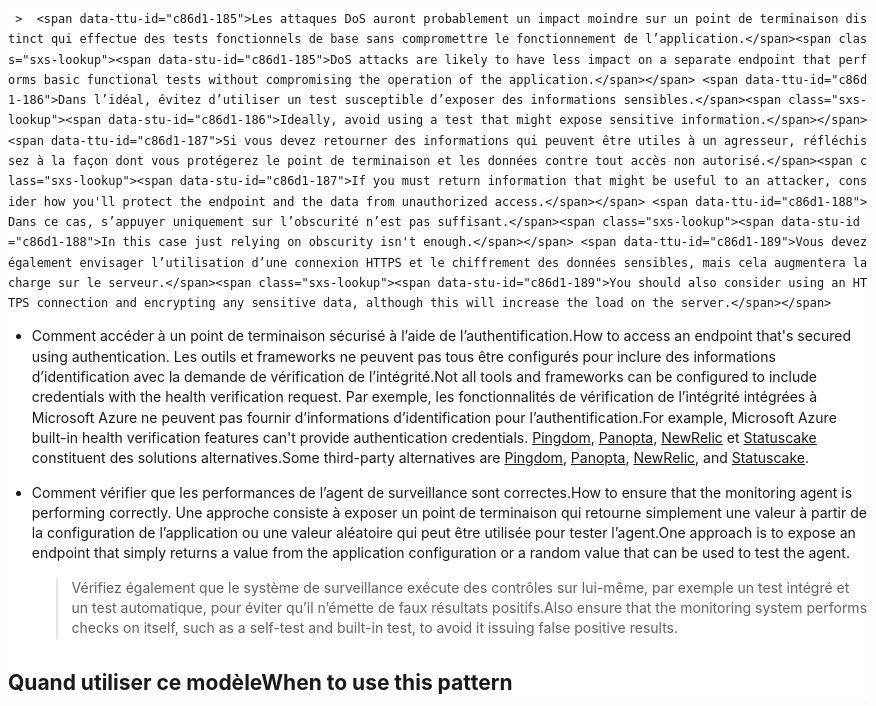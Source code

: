      >  <span data-ttu-id="c86d1-185">Les attaques DoS auront probablement un impact moindre sur un point de terminaison distinct qui effectue des tests fonctionnels de base sans compromettre le fonctionnement de l’application.</span><span class="sxs-lookup"><span data-stu-id="c86d1-185">DoS attacks are likely to have less impact on a separate endpoint that performs basic functional tests without compromising the operation of the application.</span></span> <span data-ttu-id="c86d1-186">Dans l’idéal, évitez d’utiliser un test susceptible d’exposer des informations sensibles.</span><span class="sxs-lookup"><span data-stu-id="c86d1-186">Ideally, avoid using a test that might expose sensitive information.</span></span> <span data-ttu-id="c86d1-187">Si vous devez retourner des informations qui peuvent être utiles à un agresseur, réfléchissez à la façon dont vous protégerez le point de terminaison et les données contre tout accès non autorisé.</span><span class="sxs-lookup"><span data-stu-id="c86d1-187">If you must return information that might be useful to an attacker, consider how you'll protect the endpoint and the data from unauthorized access.</span></span> <span data-ttu-id="c86d1-188">Dans ce cas, s’appuyer uniquement sur l’obscurité n’est pas suffisant.</span><span class="sxs-lookup"><span data-stu-id="c86d1-188">In this case just relying on obscurity isn't enough.</span></span> <span data-ttu-id="c86d1-189">Vous devez également envisager l’utilisation d’une connexion HTTPS et le chiffrement des données sensibles, mais cela augmentera la charge sur le serveur.</span><span class="sxs-lookup"><span data-stu-id="c86d1-189">You should also consider using an HTTPS connection and encrypting any sensitive data, although this will increase the load on the server.</span></span>

- <span data-ttu-id="c86d1-190">Comment accéder à un point de terminaison sécurisé à l’aide de l’authentification.</span><span class="sxs-lookup"><span data-stu-id="c86d1-190">How to access an endpoint that's secured using authentication.</span></span> <span data-ttu-id="c86d1-191">Les outils et frameworks ne peuvent pas tous être configurés pour inclure des informations d’identification avec la demande de vérification de l’intégrité.</span><span class="sxs-lookup"><span data-stu-id="c86d1-191">Not all tools and frameworks can be configured to include credentials with the health verification request.</span></span> <span data-ttu-id="c86d1-192">Par exemple, les fonctionnalités de vérification de l’intégrité intégrées à Microsoft Azure ne peuvent pas fournir d’informations d’identification pour l’authentification.</span><span class="sxs-lookup"><span data-stu-id="c86d1-192">For example, Microsoft Azure built-in health verification features can't provide authentication credentials.</span></span> <span data-ttu-id="c86d1-193">[Pingdom](https://www.pingdom.com/), [Panopta](http://www.panopta.com/), [NewRelic](https://newrelic.com/) et [Statuscake](https://www.statuscake.com/) constituent des solutions alternatives.</span><span class="sxs-lookup"><span data-stu-id="c86d1-193">Some third-party alternatives are [Pingdom](https://www.pingdom.com/), [Panopta](http://www.panopta.com/), [NewRelic](https://newrelic.com/), and [Statuscake](https://www.statuscake.com/).</span></span>

- <span data-ttu-id="c86d1-194">Comment vérifier que les performances de l’agent de surveillance sont correctes.</span><span class="sxs-lookup"><span data-stu-id="c86d1-194">How to ensure that the monitoring agent is performing correctly.</span></span> <span data-ttu-id="c86d1-195">Une approche consiste à exposer un point de terminaison qui retourne simplement une valeur à partir de la configuration de l’application ou une valeur aléatoire qui peut être utilisée pour tester l’agent.</span><span class="sxs-lookup"><span data-stu-id="c86d1-195">One approach is to expose an endpoint that simply returns a value from the application configuration or a random value that can be used to test the agent.</span></span>

   >  <span data-ttu-id="c86d1-196">Vérifiez également que le système de surveillance exécute des contrôles sur lui-même, par exemple un test intégré et un test automatique, pour éviter qu’il n’émette de faux résultats positifs.</span><span class="sxs-lookup"><span data-stu-id="c86d1-196">Also ensure that the monitoring system performs checks on itself, such as a self-test and built-in test, to avoid it issuing false positive results.</span></span>

## <a name="when-to-use-this-pattern"></a><span data-ttu-id="c86d1-197">Quand utiliser ce modèle</span><span class="sxs-lookup"><span data-stu-id="c86d1-197">When to use this pattern</span></span>
